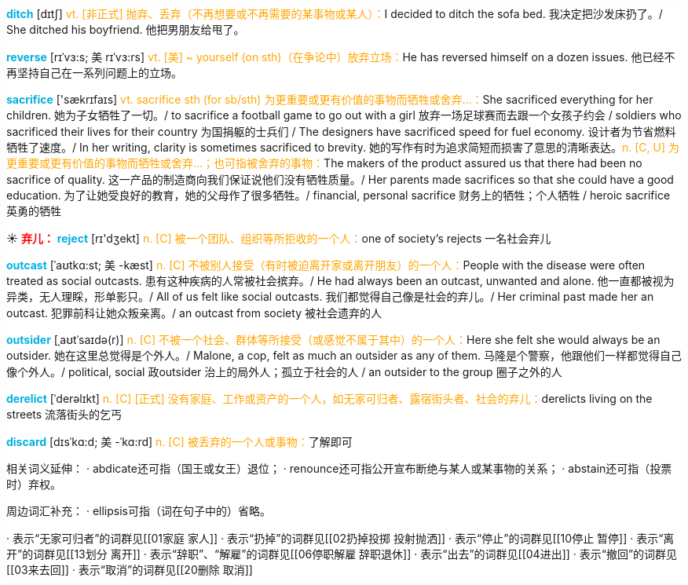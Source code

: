 <font color="sky blue">**ditch**</font> [dɪtʃ]
<font color="orange">vt. [非正式] 抛弃、丢弃（不再想要或不再需要的某事物或某人）：</font>I decided to ditch the sofa bed. 我决定把沙发床扔了。/ She ditched his boyfriend. 他把男朋友给甩了。
           
<font color="sky blue">**reverse**</font> [rɪˈvɜ:s; 美 rɪˈvɜ:rs]
<font color="orange">vt. [美] ~ yourself (on sth)（在争论中）放弃立场：</font>He has reversed himself on a dozen issues. 他已经不再坚持自己在一系列问题上的立场。

<font color="sky blue">**sacrifice**</font> ['sækrɪfaɪs] 
<font color="orange">vt. sacrifice sth (for sb/sth) 为更重要或更有价值的事物而牺牲或舍弃…：</font>She sacrificed everything for her children. 她为子女牺牲了一切。/ to sacrifice a football game to go out with a girl 放弃一场足球赛而去跟一个女孩子约会 / soldiers who sacrificed their lives for their country 为国捐躯的士兵们 / The designers have sacrificed speed for fuel economy. 设计者为节省燃料牺牲了速度。/ In her writing, clarity is sometimes sacrificed to brevity. 她的写作有时为追求简短而损害了意思的清晰表达。<font color="orange">n. [C, U] 为更重要或更有价值的事物而牺牲或舍弃…；也可指被舍弃的事物：</font>The makers of the product assured us that there had been no sacrifice of quality. 这一产品的制造商向我们保证说他们没有牺牲质量。/ Her parents made sacrifices so that she could have a good education. 为了让她受良好的教育，她的父母作了很多牺牲。/ financial, personal sacrifice 财务上的牺牲；个人牺牲 / heroic sacrifice 英勇的牺牲 

☀ <font color="red">**弃儿：**</font>
<font color="sky blue">**reject**</font> [rɪ'dӡekt]
<font color="orange">n. [C] 被一个团队、组织等所拒收的一个人：</font>one of society’s rejects 一名社会弃儿

<font color="sky blue">**outcast**</font> [ˈaʊtkɑ:st; 美 -kæst]
<font color="orange">n. [C] 不被别人接受（有时被迫离开家或离开朋友）的一个人：</font>People with the disease were often treated as social outcasts. 患有这种疾病的人常被社会摈弃。/ He had always been an outcast, unwanted and alone. 他一直都被视为异类，无人理睬，形单影只。/ All of us felt like social outcasts. 我们都觉得自己像是社会的弃儿。/ Her criminal past made her an outcast. 犯罪前科让她众叛亲离。/ an outcast from society 被社会遗弃的人
          
<font color="sky blue">**outsider**</font> [ˌaʊtˈsaɪdə(r)]
<font color="orange">n. [C] 不被一个社会、群体等所接受（或感觉不属于其中）的一个人：</font>Here she felt she would always be an outsider. 她在这里总觉得是个外人。/ Malone, a cop, felt as much an outsider as any of them. 马隆是个警察，他跟他们一样都觉得自己像个外人。/ political, social 政outsider 治上的局外人；孤立于社会的人 / an outsider to the group 圈子之外的人
     
<font color="sky blue">**derelict**</font> [ˈderəlɪkt]
<font color="orange">n. [C] [正式] 没有家庭、工作或资产的一个人，如无家可归者、露宿街头者、社会的弃儿：</font>derelicts living on the streets 流落街头的乞丐
           
<font color="sky blue">**discard**</font> [dɪsˈkɑ:d; 美 -ˈkɑ:rd]
<font color="orange">n. [C] 被丢弃的一个人或事物：</font>了解即可

相关词义延伸：
· abdicate还可指（国王或女王）退位；
· renounce还可指公开宣布断绝与某人或某事物的关系；
· abstain还可指（投票时）弃权。

周边词汇补充：
· ellipsis可指（词在句子中的）省略。

· 表示“无家可归者”的词群见[[01家庭 家人]]
· 表示“扔掉”的词群见[[02扔掉投掷 投射抛洒]]
· 表示“停止”的词群见[[10停止 暂停]]
· 表示“离开”的词群见[[13划分 离开]]
· 表示“辞职”、“解雇”的词群见[[06停职解雇 辞职退休]]
· 表示“出去”的词群见[[04进出]]
· 表示“撤回”的词群见[[03来去回]]
· 表示“取消”的词群见[[20删除 取消]]
